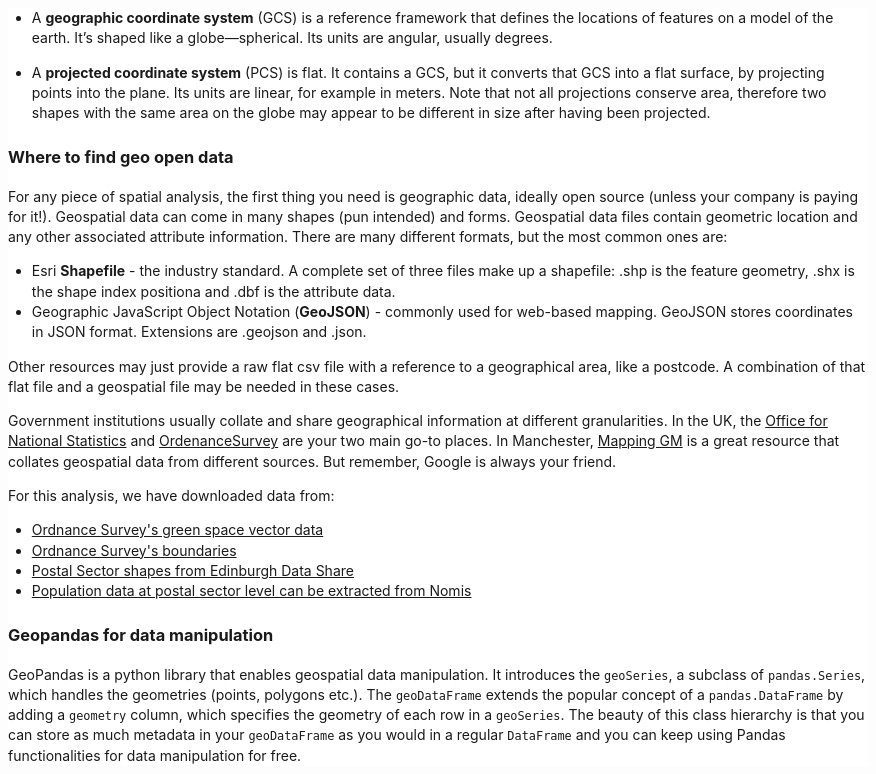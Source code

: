 * A **geographic coordinate system** (GCS) is a reference framework that defines the locations of features on a model of the earth. It’s shaped like a globe—spherical. Its units are angular, usually degrees.

* A **projected coordinate system** (PCS) is flat. It contains a GCS, but it converts that GCS into a flat surface, by projecting points into the plane. Its units are linear, for example in meters. Note that not all projections conserve area, therefore two shapes with the same area on the globe may appear to be different in size after having been projected.

### Where to find geo open data
For any piece of spatial analysis, the first thing you need is geographic data, ideally open source (unless your company is paying for it!). Geospatial data can come in many shapes (pun intended) and forms. Geospatial data files contain geometric location and any other associated attribute information. There are many different formats, but the most common ones are: 

* Esri **Shapefile** - the industry standard. A complete set of three files make up a shapefile: .shp is the feature geometry, .shx is the shape index positiona and .dbf is the attribute data.
* Geographic JavaScript Object Notation (**GeoJSON**) - commonly used for web-based mapping. GeoJSON stores coordinates in JSON format. Extensions are .geojson and .json.
  
Other resources may just provide a raw flat csv file with a reference to a geographical area, like a postcode. A combination of that flat file and a geospatial file may be needed in these cases.

Government institutions usually collate and share geographical information at different granularities. In the UK, the [Office for National Statistics](https://geoportal.statistics.gov.uk/) and [OrdenanceSurvey](https://www.ordnancesurvey.co.uk/business-government/tools-support/open-data-support) are your two main go-to places. In Manchester, [Mapping GM](https://mappinggm.org.uk/metadata/) is a great resource that collates geospatial data from different sources. But remember, Google is always your friend.

For this analysis, we have downloaded data from:
* [Ordnance Survey's green space vector data](https://www.ordnancesurvey.co.uk/business-government/products/open-map-greenspace)
* [Ordnance Survey's boundaries](https://osdatahub.os.uk/downloads/open/BoundaryLine)
* [Postal Sector shapes from Edinburgh Data Share](https://datashare.ed.ac.uk/handle/10283/2597)
* [Population data at postal sector level can be extracted from Nomis](https://www.nomisweb.co.uk/census/2011/ks101ew)


### Geopandas for data manipulation
GeoPandas is a python library that enables geospatial data manipulation. It introduces the `geoSeries`, a subclass of `pandas.Series`, which handles the geometries  (points, polygons etc.). The `geoDataFrame` extends the popular concept of a `pandas.DataFrame` by adding a `geometry` column, which specifies the geometry of each row in a `geoSeries`. The beauty of this class hierarchy is that you can store as much metadata in your `geoDataFrame` as you would in a regular `DataFrame` and you can keep using Pandas functionalities for data manipulation for free. 

<center>
    <figure>